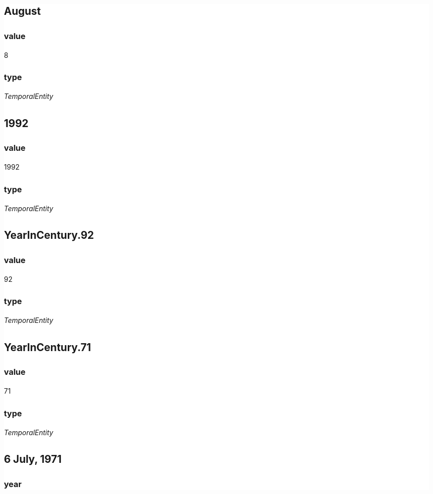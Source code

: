 ## August

### value


8

### type


*TemporalEntity*

## 1992

### value


1992

### type


*TemporalEntity*

## YearInCentury.92

### value


92

### type


*TemporalEntity*

## YearInCentury.71

### value


71

### type


*TemporalEntity*

## 6 July, 1971

### year

